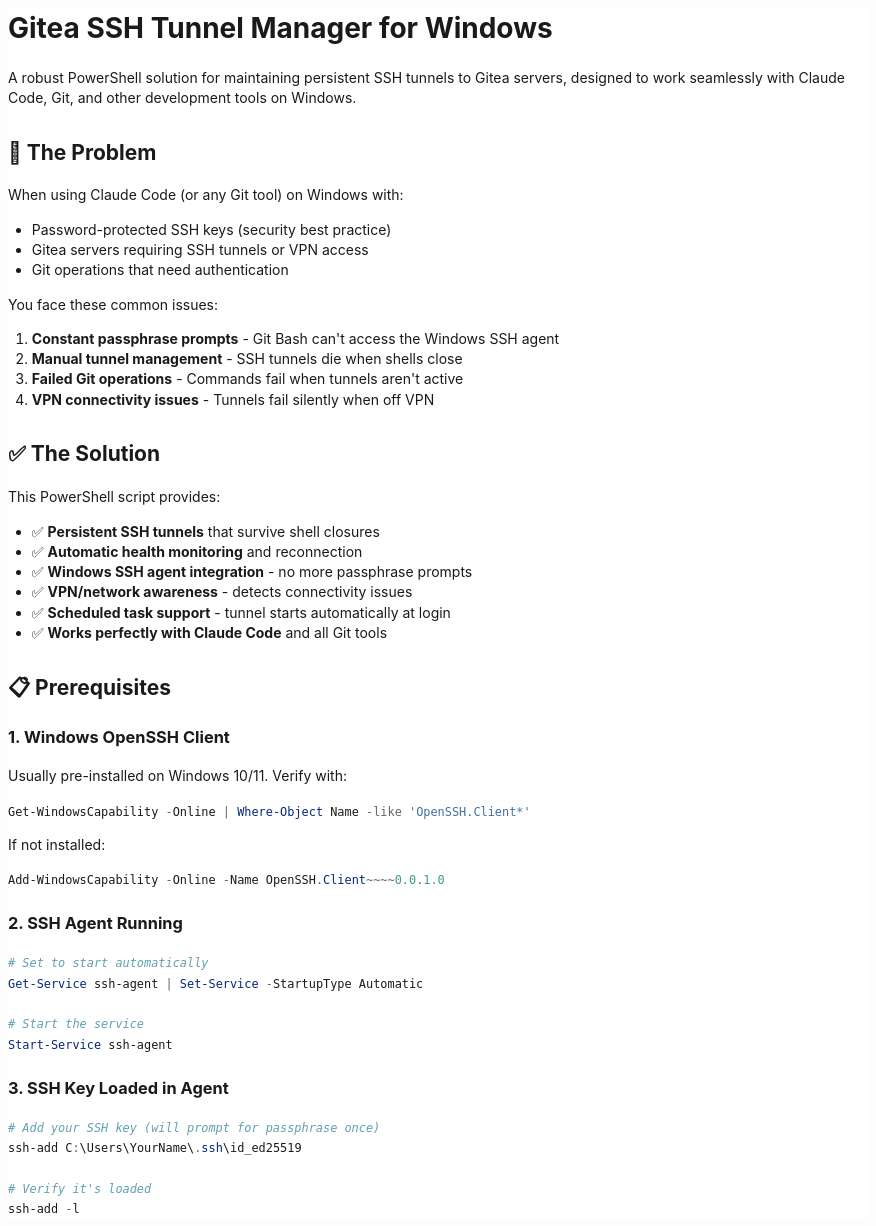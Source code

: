 # Gitea SSH Tunnel Manager for Windows

A robust PowerShell solution for maintaining persistent SSH tunnels to Gitea servers, designed to work seamlessly with Claude Code, Git, and other development tools on Windows.

## 🎯 The Problem

When using Claude Code (or any Git tool) on Windows with:
- Password-protected SSH keys (security best practice)
- Gitea servers requiring SSH tunnels or VPN access
- Git operations that need authentication

You face these common issues:
1. **Constant passphrase prompts** - Git Bash can't access the Windows SSH agent
2. **Manual tunnel management** - SSH tunnels die when shells close
3. **Failed Git operations** - Commands fail when tunnels aren't active
4. **VPN connectivity issues** - Tunnels fail silently when off VPN

## ✅ The Solution

This PowerShell script provides:
- ✅ **Persistent SSH tunnels** that survive shell closures
- ✅ **Automatic health monitoring** and reconnection
- ✅ **Windows SSH agent integration** - no more passphrase prompts
- ✅ **VPN/network awareness** - detects connectivity issues
- ✅ **Scheduled task support** - tunnel starts automatically at login
- ✅ **Works perfectly with Claude Code** and all Git tools

## 📋 Prerequisites

### 1. Windows OpenSSH Client
Usually pre-installed on Windows 10/11. Verify with:
```powershell
Get-WindowsCapability -Online | Where-Object Name -like 'OpenSSH.Client*'
```

If not installed:
```powershell
Add-WindowsCapability -Online -Name OpenSSH.Client~~~~0.0.1.0
```

### 2. SSH Agent Running
```powershell
# Set to start automatically
Get-Service ssh-agent | Set-Service -StartupType Automatic

# Start the service
Start-Service ssh-agent
```

### 3. SSH Key Loaded in Agent
```powershell
# Add your SSH key (will prompt for passphrase once)
ssh-add C:\Users\YourName\.ssh\id_ed25519

# Verify it's loaded
ssh-add -l
```

